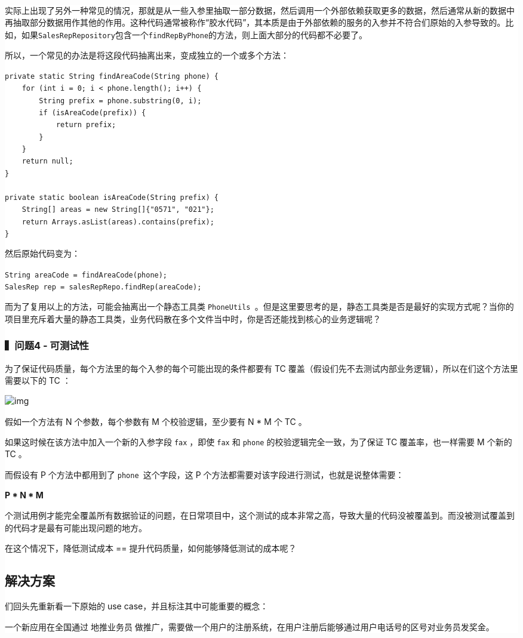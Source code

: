 实际上出现了另外一种常见的情况，那就是从一些入参里抽取一部分数据，然后调用一个外部依赖获取更多的数据，然后通常从新的数据中再抽取部分数据用作其他的作用。这种代码通常被称作“胶水代码”，其本质是由于外部依赖的服务的入参并不符合们原始的入参导致的。比如，如果`SalesRepRepository`包含一个`findRepByPhone`的方法，则上面大部分的代码都不必要了。

所以，一个常见的办法是将这段代码抽离出来，变成独立的一个或多个方法：

```text
private static String findAreaCode(String phone) {
    for (int i = 0; i < phone.length(); i++) {
        String prefix = phone.substring(0, i);
        if (isAreaCode(prefix)) {
            return prefix;
        }
    }
    return null;
}

private static boolean isAreaCode(String prefix) {
    String[] areas = new String[]{"0571", "021"};
    return Arrays.asList(areas).contains(prefix);
}
```

然后原始代码变为：

```text
String areaCode = findAreaCode(phone);
SalesRep rep = salesRepRepo.findRep(areaCode);
```

而为了复用以上的方法，可能会抽离出一个静态工具类 `PhoneUtils `。但是这里要思考的是，静态工具类是否是最好的实现方式呢？当你的项目里充斥着大量的静态工具类，业务代码散在多个文件当中时，你是否还能找到核心的业务逻辑呢？

### ▍问题4 - 可测试性

为了保证代码质量，每个方法里的每个入参的每个可能出现的条件都要有 TC 覆盖（假设们先不去测试内部业务逻辑），所以在们这个方法里需要以下的 TC ：

![img](https://cdn.jsdelivr.net/gh/zshipu/images/v2-91a09472af63fccdcfd1231f2882fcfd_b.jpg)

假如一个方法有 N 个参数，每个参数有 M 个校验逻辑，至少要有 N * M 个 TC 。

如果这时候在该方法中加入一个新的入参字段 `fax` ，即使 `fax` 和 `phone` 的校验逻辑完全一致，为了保证 TC 覆盖率，也一样需要 M 个新的 TC 。

而假设有 P 个方法中都用到了 `phone `这个字段，这 P 个方法都需要对该字段进行测试，也就是说整体需要：

**P \* N \* M**

个测试用例才能完全覆盖所有数据验证的问题，在日常项目中，这个测试的成本非常之高，导致大量的代码没被覆盖到。而没被测试覆盖到的代码才是最有可能出现问题的地方。

在这个情况下，降低测试成本 == 提升代码质量，如何能够降低测试的成本呢？



## 解决方案

们回头先重新看一下原始的 use case，并且标注其中可能重要的概念：

一个新应用在全国通过 地推业务员 做推广，需要做一个用户的注册系统，在用户注册后能够通过用户电话号的区号对业务员发奖金。
